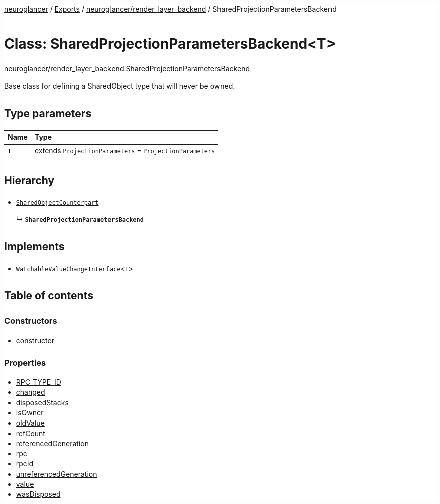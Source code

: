 [neuroglancer](../README.md) / [Exports](../modules.md) / [neuroglancer/render\_layer\_backend](../modules/neuroglancer_render_layer_backend.md) / SharedProjectionParametersBackend

# Class: SharedProjectionParametersBackend<T\>

[neuroglancer/render_layer_backend](../modules/neuroglancer_render_layer_backend.md).SharedProjectionParametersBackend

Base class for defining a SharedObject type that will never be owned.

## Type parameters

| Name | Type |
| :------ | :------ |
| `T` | extends [`ProjectionParameters`](neuroglancer_projection_parameters.ProjectionParameters.md) = [`ProjectionParameters`](neuroglancer_projection_parameters.ProjectionParameters.md) |

## Hierarchy

- [`SharedObjectCounterpart`](neuroglancer_worker_rpc.SharedObjectCounterpart.md)

  ↳ **`SharedProjectionParametersBackend`**

## Implements

- [`WatchableValueChangeInterface`](../interfaces/neuroglancer_trackable_value.WatchableValueChangeInterface.md)<`T`\>

## Table of contents

### Constructors

- [constructor](neuroglancer_render_layer_backend.SharedProjectionParametersBackend.md#constructor)

### Properties

- [RPC\_TYPE\_ID](neuroglancer_render_layer_backend.SharedProjectionParametersBackend.md#rpc_type_id)
- [changed](neuroglancer_render_layer_backend.SharedProjectionParametersBackend.md#changed)
- [disposedStacks](neuroglancer_render_layer_backend.SharedProjectionParametersBackend.md#disposedstacks)
- [isOwner](neuroglancer_render_layer_backend.SharedProjectionParametersBackend.md#isowner)
- [oldValue](neuroglancer_render_layer_backend.SharedProjectionParametersBackend.md#oldvalue)
- [refCount](neuroglancer_render_layer_backend.SharedProjectionParametersBackend.md#refcount)
- [referencedGeneration](neuroglancer_render_layer_backend.SharedProjectionParametersBackend.md#referencedgeneration)
- [rpc](neuroglancer_render_layer_backend.SharedProjectionParametersBackend.md#rpc)
- [rpcId](neuroglancer_render_layer_backend.SharedProjectionParametersBackend.md#rpcid)
- [unreferencedGeneration](neuroglancer_render_layer_backend.SharedProjectionParametersBackend.md#unreferencedgeneration)
- [value](neuroglancer_render_layer_backend.SharedProjectionParametersBackend.md#value)
- [wasDisposed](neuroglancer_render_layer_backend.SharedProjectionParametersBackend.md#wasdisposed)
